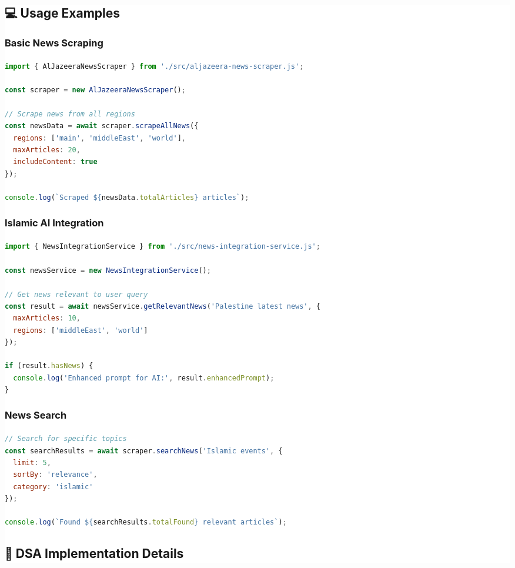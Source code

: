 ## 💻 Usage Examples

### Basic News Scraping

```javascript
import { AlJazeeraNewsScraper } from './src/aljazeera-news-scraper.js';

const scraper = new AlJazeeraNewsScraper();

// Scrape news from all regions
const newsData = await scraper.scrapeAllNews({
  regions: ['main', 'middleEast', 'world'],
  maxArticles: 20,
  includeContent: true
});

console.log(`Scraped ${newsData.totalArticles} articles`);
```

### Islamic AI Integration

```javascript
import { NewsIntegrationService } from './src/news-integration-service.js';

const newsService = new NewsIntegrationService();

// Get news relevant to user query
const result = await newsService.getRelevantNews('Palestine latest news', {
  maxArticles: 10,
  regions: ['middleEast', 'world']
});

if (result.hasNews) {
  console.log('Enhanced prompt for AI:', result.enhancedPrompt);
}
```

### News Search

```javascript
// Search for specific topics
const searchResults = await scraper.searchNews('Islamic events', {
  limit: 5,
  sortBy: 'relevance',
  category: 'islamic'
});

console.log(`Found ${searchResults.totalFound} relevant articles`);
```

## 🧠 DSA Implementation Details
